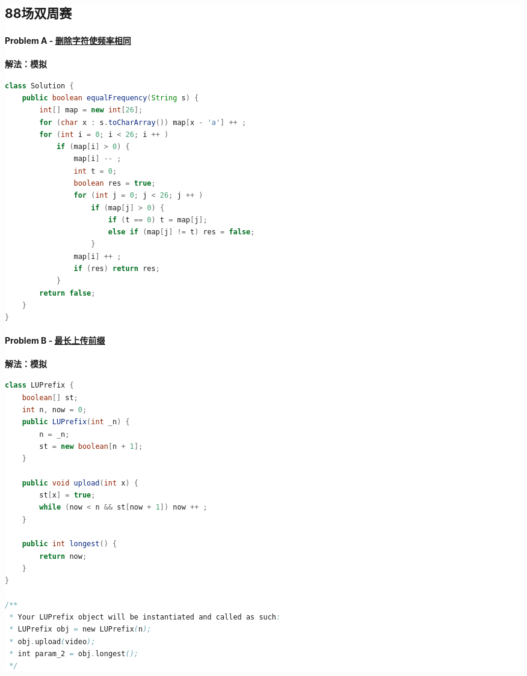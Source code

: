 ## 88场双周赛

#### Problem A - [删除字符使频率相同](https://leetcode.cn/problems/remove-letter-to-equalize-frequency/)

**解法：模拟**

~~~java
class Solution {
    public boolean equalFrequency(String s) {
        int[] map = new int[26];
        for (char x : s.toCharArray()) map[x - 'a'] ++ ;
        for (int i = 0; i < 26; i ++ )
            if (map[i] > 0) {
                map[i] -- ;
                int t = 0;
                boolean res = true;
                for (int j = 0; j < 26; j ++ ) 
                    if (map[j] > 0) {
                        if (t == 0) t = map[j];
                        else if (map[j] != t) res = false;
                    }
                map[i] ++ ;
                if (res) return res;
            }
        return false;
    }
}
~~~



#### Problem B - [最长上传前缀](https://leetcode.cn/problems/longest-uploaded-prefix/)

**解法：模拟**

~~~java
class LUPrefix {
    boolean[] st;
    int n, now = 0;
    public LUPrefix(int _n) {
        n = _n;
        st = new boolean[n + 1];
    }
    
    public void upload(int x) {
        st[x] = true;
        while (now < n && st[now + 1]) now ++ ;
    }
    
    public int longest() {
        return now;
    }
}

/**
 * Your LUPrefix object will be instantiated and called as such:
 * LUPrefix obj = new LUPrefix(n);
 * obj.upload(video);
 * int param_2 = obj.longest();
 */
~~~
